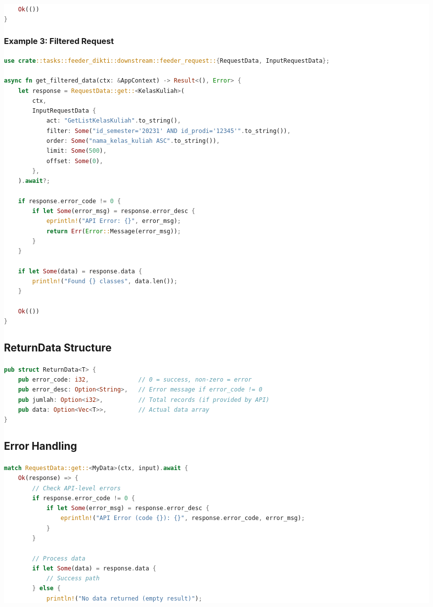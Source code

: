 ```rust
    Ok(())
}
```

### Example 3: Filtered Request

```rust
use crate::tasks::feeder_dikti::downstream::feeder_request::{RequestData, InputRequestData};

async fn get_filtered_data(ctx: &AppContext) -> Result<(), Error> {
    let response = RequestData::get::<KelasKuliah>(
        ctx,
        InputRequestData {
            act: "GetListKelasKuliah".to_string(),
            filter: Some("id_semester='20231' AND id_prodi='12345'".to_string()),
            order: Some("nama_kelas_kuliah ASC".to_string()),
            limit: Some(500),
            offset: Some(0),
        },
    ).await?;

    if response.error_code != 0 {
        if let Some(error_msg) = response.error_desc {
            eprintln!("API Error: {}", error_msg);
            return Err(Error::Message(error_msg));
        }
    }

    if let Some(data) = response.data {
        println!("Found {} classes", data.len());
    }

    Ok(())
}
```

## ReturnData Structure

```rust
pub struct ReturnData<T> {
    pub error_code: i32,              // 0 = success, non-zero = error
    pub error_desc: Option<String>,   // Error message if error_code != 0
    pub jumlah: Option<i32>,          // Total records (if provided by API)
    pub data: Option<Vec<T>>,         // Actual data array
}
```

## Error Handling

```rust
match RequestData::get::<MyData>(ctx, input).await {
    Ok(response) => {
        // Check API-level errors
        if response.error_code != 0 {
            if let Some(error_msg) = response.error_desc {
                eprintln!("API Error (code {}): {}", response.error_code, error_msg);
            }
        }
        
        // Process data
        if let Some(data) = response.data {
            // Success path
        } else {
            println!("No data returned (empty result)");
```